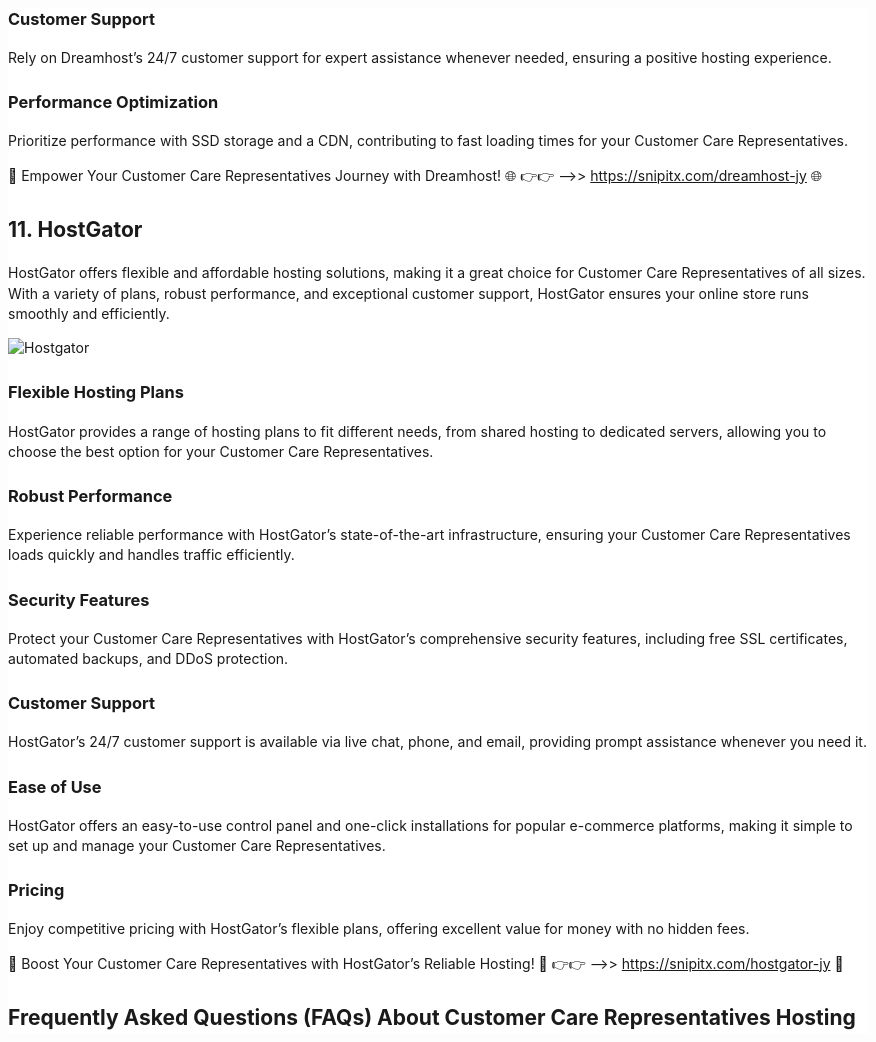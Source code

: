 ### Customer Support
Rely on Dreamhost’s 24/7 customer support for expert assistance whenever needed, ensuring a positive hosting experience.

### Performance Optimization
Prioritize performance with SSD storage and a CDN, contributing to fast loading times for your Customer Care Representatives.

🚀 Empower Your Customer Care Representatives Journey with Dreamhost! 🌐
👉👉 -->> https://snipitx.com/dreamhost-jy 🌐

## 11. HostGator

HostGator offers flexible and affordable hosting solutions, making it a great choice for Customer Care Representatives of all sizes. With a variety of plans, robust performance, and exceptional customer support, HostGator ensures your online store runs smoothly and efficiently.

![Hostgator](https://i.imgur.com/SNC0dSu.jpeg "Hostgator Hosting")

### Flexible Hosting Plans
HostGator provides a range of hosting plans to fit different needs, from shared hosting to dedicated servers, allowing you to choose the best option for your Customer Care Representatives.

### Robust Performance
Experience reliable performance with HostGator’s state-of-the-art infrastructure, ensuring your Customer Care Representatives loads quickly and handles traffic efficiently.

### Security Features
Protect your Customer Care Representatives with HostGator’s comprehensive security features, including free SSL certificates, automated backups, and DDoS protection.

### Customer Support
HostGator’s 24/7 customer support is available via live chat, phone, and email, providing prompt assistance whenever you need it.

### Ease of Use
HostGator offers an easy-to-use control panel and one-click installations for popular e-commerce platforms, making it simple to set up and manage your Customer Care Representatives.

### Pricing
Enjoy competitive pricing with HostGator’s flexible plans, offering excellent value for money with no hidden fees.

🌟 Boost Your Customer Care Representatives with HostGator’s Reliable Hosting! 🚀
👉👉 -->> https://snipitx.com/hostgator-jy 🚀

## Frequently Asked Questions (FAQs) About Customer Care Representatives Hosting
